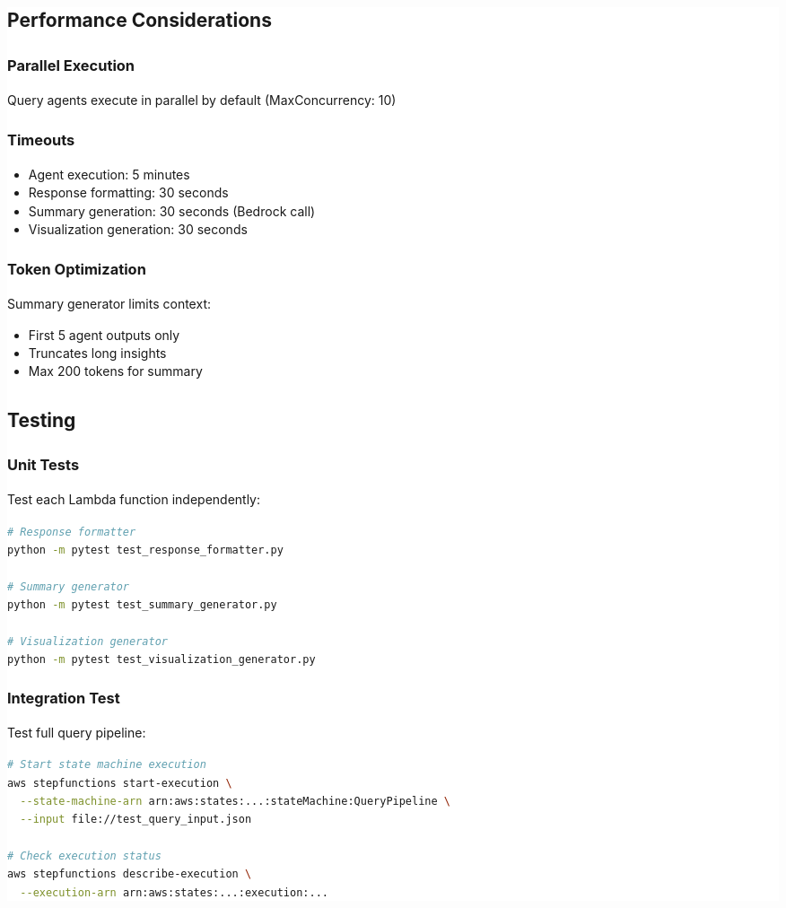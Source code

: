 ## Performance Considerations

### Parallel Execution

Query agents execute in parallel by default (MaxConcurrency: 10)

### Timeouts

- Agent execution: 5 minutes
- Response formatting: 30 seconds
- Summary generation: 30 seconds (Bedrock call)
- Visualization generation: 30 seconds

### Token Optimization

Summary generator limits context:
- First 5 agent outputs only
- Truncates long insights
- Max 200 tokens for summary

## Testing

### Unit Tests

Test each Lambda function independently:

```bash
# Response formatter
python -m pytest test_response_formatter.py

# Summary generator
python -m pytest test_summary_generator.py

# Visualization generator
python -m pytest test_visualization_generator.py
```

### Integration Test

Test full query pipeline:

```bash
# Start state machine execution
aws stepfunctions start-execution \
  --state-machine-arn arn:aws:states:...:stateMachine:QueryPipeline \
  --input file://test_query_input.json

# Check execution status
aws stepfunctions describe-execution \
  --execution-arn arn:aws:states:...:execution:...
```
